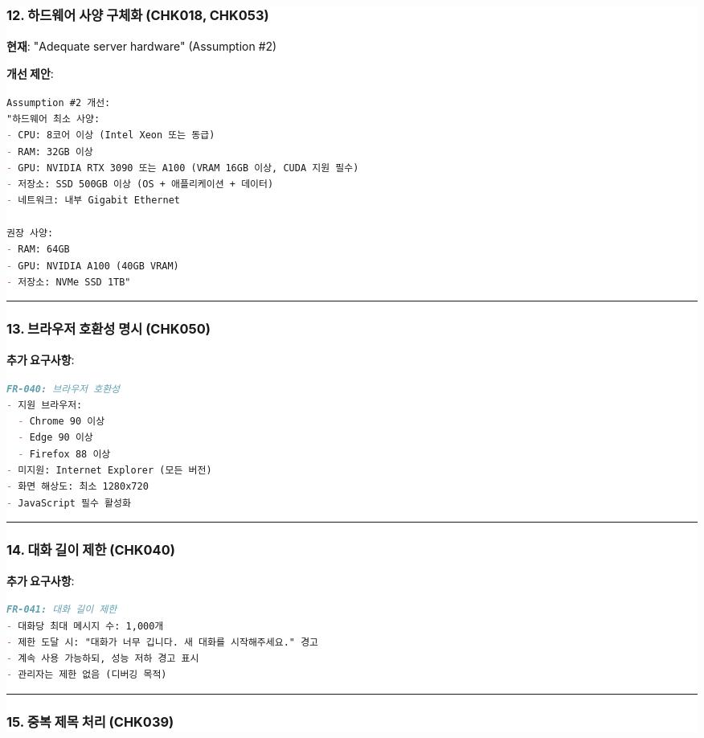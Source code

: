 
### 12. 하드웨어 사양 구체화 (CHK018, CHK053)

**현재**: "Adequate server hardware" (Assumption #2)

**개선 제안**:
```markdown
Assumption #2 개선:
"하드웨어 최소 사양:
- CPU: 8코어 이상 (Intel Xeon 또는 동급)
- RAM: 32GB 이상
- GPU: NVIDIA RTX 3090 또는 A100 (VRAM 16GB 이상, CUDA 지원 필수)
- 저장소: SSD 500GB 이상 (OS + 애플리케이션 + 데이터)
- 네트워크: 내부 Gigabit Ethernet

권장 사양:
- RAM: 64GB
- GPU: NVIDIA A100 (40GB VRAM)
- 저장소: NVMe SSD 1TB"
```

---

### 13. 브라우저 호환성 명시 (CHK050)

**추가 요구사항**:
```markdown
FR-040: 브라우저 호환성
- 지원 브라우저:
  - Chrome 90 이상
  - Edge 90 이상
  - Firefox 88 이상
- 미지원: Internet Explorer (모든 버전)
- 화면 해상도: 최소 1280x720
- JavaScript 필수 활성화
```

---

### 14. 대화 길이 제한 (CHK040)

**추가 요구사항**:
```markdown
FR-041: 대화 길이 제한
- 대화당 최대 메시지 수: 1,000개
- 제한 도달 시: "대화가 너무 깁니다. 새 대화를 시작해주세요." 경고
- 계속 사용 가능하되, 성능 저하 경고 표시
- 관리자는 제한 없음 (디버깅 목적)
```

---

### 15. 중복 제목 처리 (CHK039)
